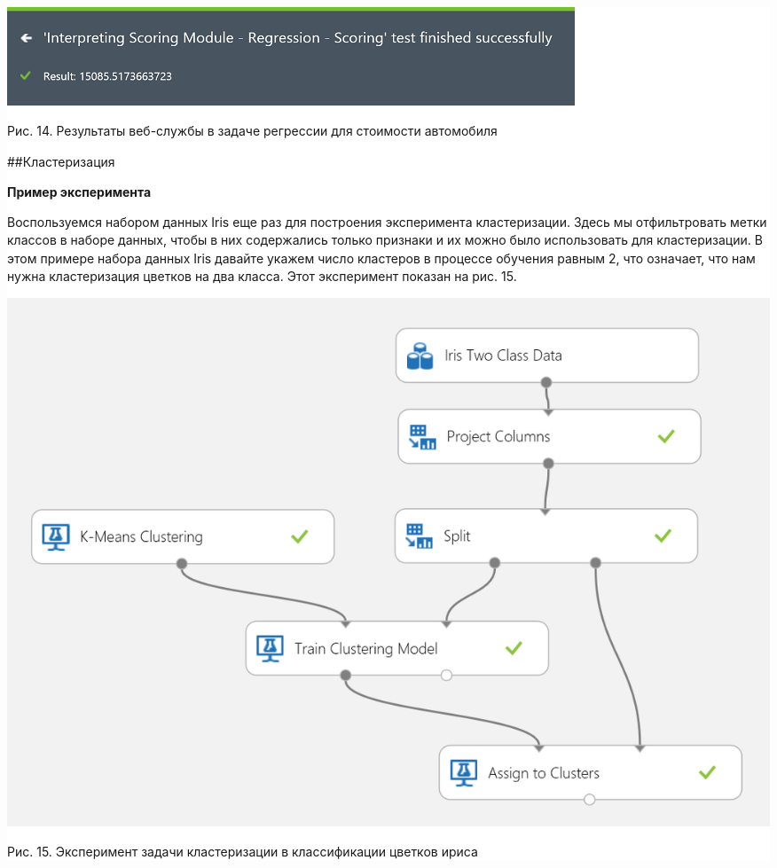 ![screenshot\_of\_experiment](./media/machine-learning-interpret-model-results/14.png)

Рис. 14. Результаты веб-службы в задаче регрессии для стоимости автомобиля

##Кластеризация

**Пример эксперимента**

Воспользуемся набором данных Iris еще раз для построения эксперимента кластеризации. Здесь мы отфильтровать метки классов в наборе данных, чтобы в них содержались только признаки и их можно было использовать для кластеризации. В этом примере набора данных Iris давайте укажем число кластеров в процессе обучения равным 2, что означает, что нам нужна кластеризация цветков на два класса. Этот эксперимент показан на рис. 15.
 
![screenshot\_of\_experiment](./media/machine-learning-interpret-model-results/15.png)

Рис. 15. Эксперимент задачи кластеризации в классификации цветков ириса
